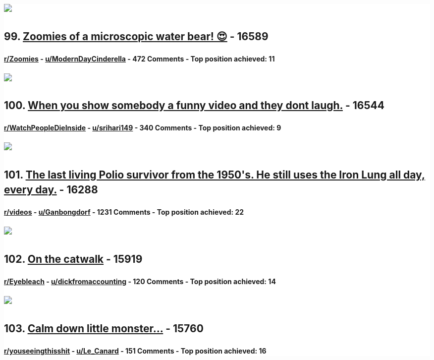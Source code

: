 <a href="https://www.youtube.com/watch?v=cq6wjjN73Q0"><img src="https://a.thumbs.redditmedia.com/JuzFddrcg2i9Ias949ynYIBIlKE3nPWcEoAe7I91m00.jpg"></img></a>

## 99. [Zoomies of a microscopic water bear! 😍](http://reddit.com/r/Zoomies/comments/7wky7q/zoomies_of_a_microscopic_water_bear/) - 16589
#### [r/Zoomies](http://reddit.com/r/Zoomies) - [u/ModernDayCinderella](http://reddit.com/u/ModernDayCinderella) - 472 Comments - Top position achieved: 11

<a href="https://i.redd.it/c422eag0faf01.gif"><img src="https://b.thumbs.redditmedia.com/yjqr5vGaGuwKZTQIWS2Hl8l3nFR63OWTOwKLP_E0dck.jpg"></img></a>

## 100. [When you show somebody a funny video and they dont laugh.](http://reddit.com/r/WatchPeopleDieInside/comments/7wkss3/when_you_show_somebody_a_funny_video_and_they/) - 16544
#### [r/WatchPeopleDieInside](http://reddit.com/r/WatchPeopleDieInside) - [u/srihari149](http://reddit.com/u/srihari149) - 340 Comments - Top position achieved: 9

<a href="https://v.redd.it/9ibu6hpk7df01"><img src="https://b.thumbs.redditmedia.com/ke3OaElJzY0LEVLlMNRjceI7i-hmcCqxiS0uLv3bbHc.jpg"></img></a>

## 101. [The last living Polio survivor from the 1950's. He still uses the Iron Lung all day, every day.](http://reddit.com/r/videos/comments/7wgwu2/the_last_living_polio_survivor_from_the_1950s_he/) - 16288
#### [r/videos](http://reddit.com/r/videos) - [u/Ganbongdorf](http://reddit.com/u/Ganbongdorf) - 1231 Comments - Top position achieved: 22

<a href="https://youtu.be/gplA6pq9cOs"><img src="https://b.thumbs.redditmedia.com/9ZSwKeitbYIHkQZ-5eW-2uYJfTkeL5lu7OkXGkpNiPY.jpg"></img></a>

## 102. [On the catwalk](http://reddit.com/r/Eyebleach/comments/7wovqf/on_the_catwalk/) - 15919
#### [r/Eyebleach](http://reddit.com/r/Eyebleach) - [u/dickfromaccounting](http://reddit.com/u/dickfromaccounting) - 120 Comments - Top position achieved: 14

<a href="https://i.imgur.com/21uDg2c.gifv"><img src="https://b.thumbs.redditmedia.com/peLBFsEm01hCWQVg88O1-WKHme6fSVWJsYhmtOrmNnc.jpg"></img></a>

## 103. [Calm down little monster...](http://reddit.com/r/youseeingthisshit/comments/7wlyrz/calm_down_little_monster/) - 15760
#### [r/youseeingthisshit](http://reddit.com/r/youseeingthisshit) - [u/Le_Canard](http://reddit.com/u/Le_Canard) - 151 Comments - Top position achieved: 16
